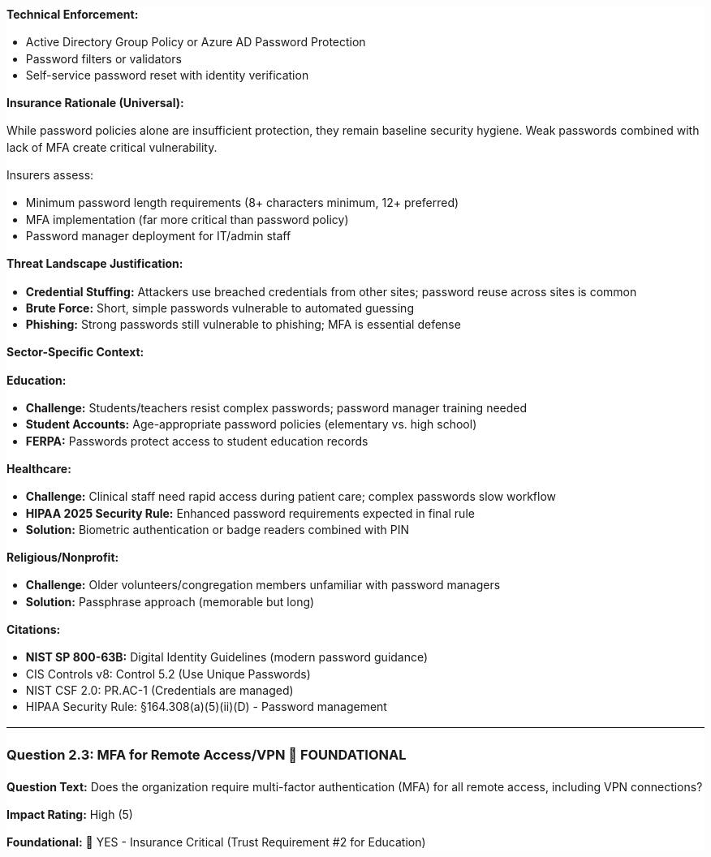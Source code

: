 **Technical Enforcement:**
- Active Directory Group Policy or Azure AD Password Protection
- Password filters or validators
- Self-service password reset with identity verification

**Insurance Rationale (Universal):**

While password policies alone are insufficient protection, they remain baseline security hygiene. Weak passwords combined with lack of MFA create critical vulnerability.

Insurers assess:
- Minimum password length requirements (8+ characters minimum, 12+ preferred)
- MFA implementation (far more critical than password policy)
- Password manager deployment for IT/admin staff

**Threat Landscape Justification:**

- **Credential Stuffing:** Attackers use breached credentials from other sites; password reuse across sites is common
- **Brute Force:** Short, simple passwords vulnerable to automated guessing
- **Phishing:** Strong passwords still vulnerable to phishing; MFA is essential defense

**Sector-Specific Context:**

**Education:**
- **Challenge:** Students/teachers resist complex passwords; password manager training needed
- **Student Accounts:** Age-appropriate password policies (elementary vs. high school)
- **FERPA:** Passwords protect access to student education records

**Healthcare:**
- **Challenge:** Clinical staff need rapid access during patient care; complex passwords slow workflow
- **HIPAA 2025 Security Rule:** Enhanced password requirements expected in final rule
- **Solution:** Biometric authentication or badge readers combined with PIN

**Religious/Nonprofit:**
- **Challenge:** Older volunteers/congregation members unfamiliar with password managers
- **Solution:** Passphrase approach (memorable but long)

**Citations:**
- **NIST SP 800-63B:** Digital Identity Guidelines (modern password guidance)
- CIS Controls v8: Control 5.2 (Use Unique Passwords)
- NIST CSF 2.0: PR.AC-1 (Credentials are managed)
- HIPAA Security Rule: §164.308(a)(5)(ii)(D) - Password management

---

### Question 2.3: MFA for Remote Access/VPN 🔑 FOUNDATIONAL

**Question Text:**
Does the organization require multi-factor authentication (MFA) for all remote access, including VPN connections?

**Impact Rating:** High (5)

**Foundational:** 🔑 YES - Insurance Critical (Trust Requirement #2 for Education)
